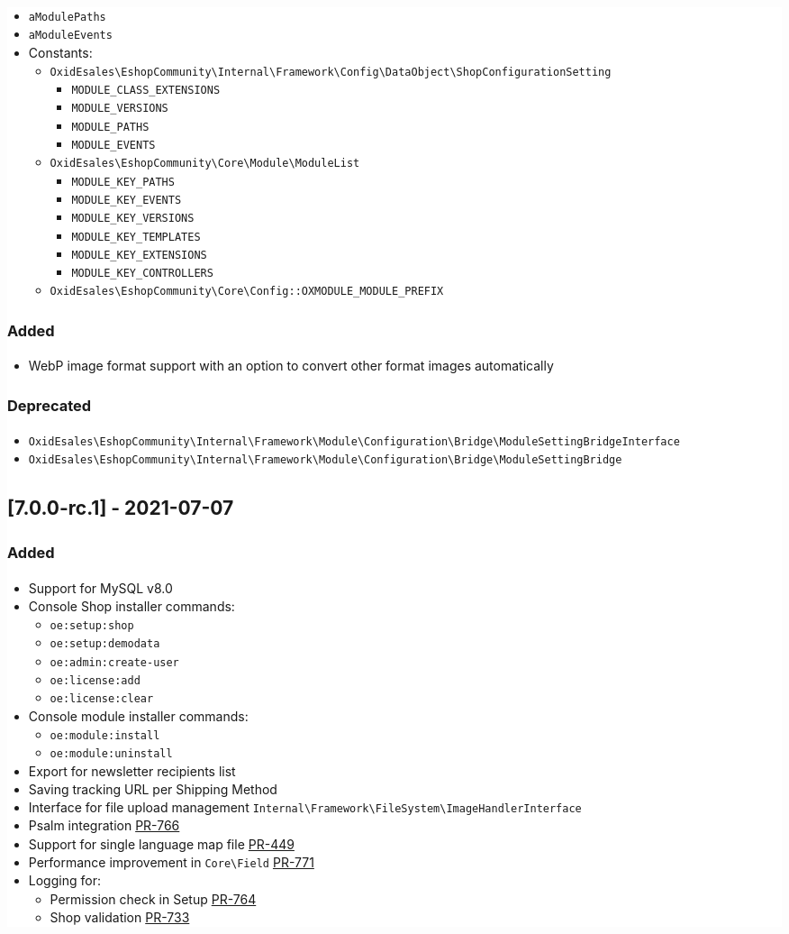   - `aModulePaths`
  - `aModuleEvents`
- Constants:
  - `OxidEsales\EshopCommunity\Internal\Framework\Config\DataObject\ShopConfigurationSetting`
    - `MODULE_CLASS_EXTENSIONS`
    - `MODULE_VERSIONS`
    - `MODULE_PATHS`
    - `MODULE_EVENTS`
  - `OxidEsales\EshopCommunity\Core\Module\ModuleList`
    - `MODULE_KEY_PATHS`
    - `MODULE_KEY_EVENTS`
    - `MODULE_KEY_VERSIONS`
    - `MODULE_KEY_TEMPLATES`
    - `MODULE_KEY_EXTENSIONS`
    - `MODULE_KEY_CONTROLLERS`
  - `OxidEsales\EshopCommunity\Core\Config::OXMODULE_MODULE_PREFIX`

### Added
- WebP image format support with an option to convert other format images automatically

### Deprecated
- `OxidEsales\EshopCommunity\Internal\Framework\Module\Configuration\Bridge\ModuleSettingBridgeInterface`
- `OxidEsales\EshopCommunity\Internal\Framework\Module\Configuration\Bridge\ModuleSettingBridge`

## [7.0.0-rc.1] - 2021-07-07

### Added

- Support for MySQL v8.0
- Console Shop installer commands:
  - `oe:setup:shop`
  - `oe:setup:demodata`
  - `oe:admin:create-user`
  - `oe:license:add`
  - `oe:license:clear`
- Console module installer commands:
  - `oe:module:install`
  - `oe:module:uninstall`
- Export for newsletter recipients list
- Saving tracking URL per Shipping Method
- Interface for file upload management `Internal\Framework\FileSystem\ImageHandlerInterface`
- Psalm integration [PR-766](https://github.com/OXID-eSales/oxideshop_ce/pull/766)
- Support for single language map file [PR-449](https://github.com/OXID-eSales/oxideshop_ce/pull/449)
- Performance improvement in `Core\Field` [PR-771](https://github.com/OXID-eSales/oxideshop_ce/pull/771)
- Logging for:
  - Permission check in Setup [PR-764](https://github.com/OXID-eSales/oxideshop_ce/pull/764)
  - Shop validation [PR-733](https://github.com/OXID-eSales/oxideshop_ce/pull/733)
